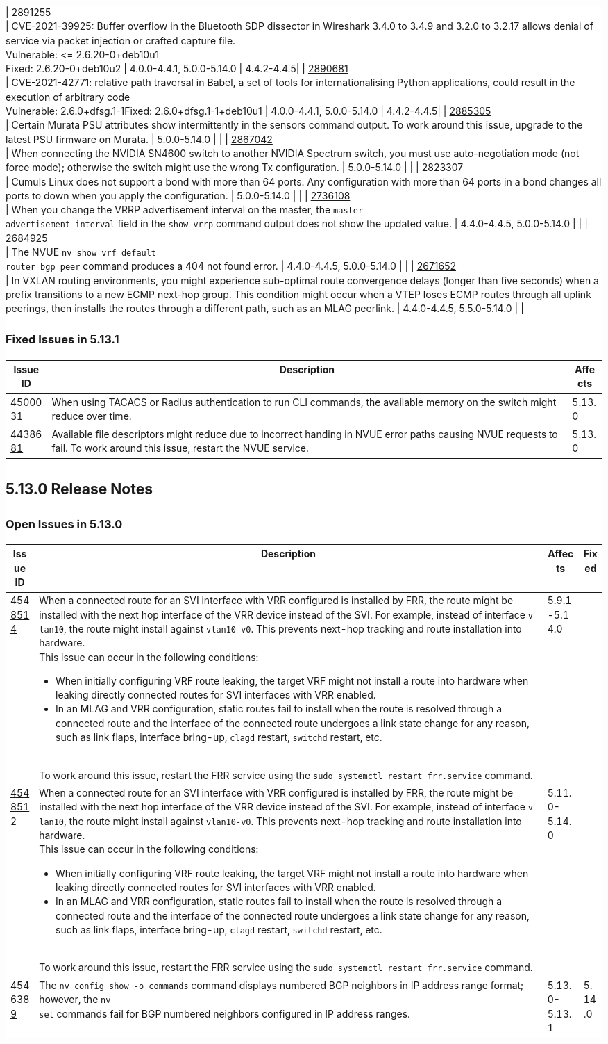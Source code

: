 | <a name="2891255"></a> [2891255](#2891255) <a name="2891255"></a> <br /> | CVE-2021-39925: Buffer overflow in the Bluetooth SDP dissector in Wireshark 3.4.0 to 3.4.9 and 3.2.0 to 3.2.17 allows denial of service via packet injection or crafted capture file.<br>Vulnerable: <= 2.6.20-0+deb10u1<br>Fixed: 2.6.20-0+deb10u2 | 4.0.0-4.4.1, 5.0.0-5.14.0 | 4.4.2-4.4.5|
| <a name="2890681"></a> [2890681](#2890681) <a name="2890681"></a> <br /> | CVE-2021-42771: relative path traversal in Babel, a set of tools for internationalising Python applications, could result in the execution of arbitrary code<br />Vulnerable: 2.6.0+dfsg.1-1Fixed: 2.6.0+dfsg.1-1+deb10u1 | 4.0.0-4.4.1, 5.0.0-5.14.0 | 4.4.2-4.4.5|
| <a name="2885305"></a> [2885305](#2885305) <a name="2885305"></a> <br /> | Certain Murata PSU attributes show intermittently in the sensors command output. To work around this issue, upgrade to the latest PSU firmware on Murata. | 5.0.0-5.14.0 | |
| <a name="2867042"></a> [2867042](#2867042) <a name="2867042"></a> <br /> | When connecting the NVIDIA SN4600 switch to another NVIDIA Spectrum switch, you must use auto-negotiation mode (not force mode); otherwise the switch might use the wrong Tx configuration. | 5.0.0-5.14.0 | |
| <a name="2823307"></a> [2823307](#2823307) <a name="2823307"></a> <br /> | Cumuls Linux does not support a bond with more than 64 ports.  Any configuration with more than 64 ports in a bond changes all ports to down when you apply the configuration.  | 5.0.0-5.14.0 | |
| <a name="2736108"></a> [2736108](#2736108) <a name="2736108"></a> <br /> | When you change the VRRP advertisement interval on the master, the <code>master advertisement interval</code> field in the <code>show vrrp</code> command output does not show the updated value. | 4.4.0-4.4.5, 5.0.0-5.14.0 | |
| <a name="2684925"></a> [2684925](#2684925) <a name="2684925"></a> <br /> | The NVUE <code>nv show vrf default router bgp peer</code> command produces a 404 not found error. | 4.4.0-4.4.5, 5.0.0-5.14.0 | |
| <a name="2671652"></a> [2671652](#2671652) <a name="2671652"></a> <br /> | In VXLAN routing environments, you might experience sub-optimal route convergence delays (longer than five seconds) when a prefix transitions to a new ECMP next-hop group. This condition might occur when a VTEP loses ECMP routes through all uplink peerings, then installs the routes through a different path, such as an MLAG peerlink. | 4.4.0-4.4.5, 5.5.0-5.14.0 | |

### Fixed Issues in 5.13.1
|  Issue ID 	|   Description	|   Affects	|
|---	        |---	        |---	    |
| <a name="4500031"></a> [4500031](#4500031) <a name="4500031"></a> <br /> | When using TACACS or Radius authentication to run CLI commands, the available memory on the switch might reduce over time. | 5.13.0 | |
| <a name="4438681"></a> [4438681](#4438681) <a name="4438681"></a> <br /> | Available file descriptors might reduce due to incorrect handing in NVUE error paths causing NVUE requests to fail. To work around this issue, restart the NVUE service. | 5.13.0 | |

## 5.13.0 Release Notes
### Open Issues in 5.13.0

|  Issue ID 	|   Description	|   Affects	|   Fixed |
|---	        |---	        |---	    |---	                |
| <a name="4548514"></a> [4548514](#4548514) <a name="4548514"></a> <br /> | When a connected route for an SVI interface with VRR configured is installed by FRR, the route might be installed with the next hop interface of the VRR device instead of the SVI. For example, instead of interface <code>vlan10</code>, the route might install against <code>vlan10-v0</code>. This prevents next-hop tracking and route installation into hardware.<br>This issue can occur in the following conditions:<br><ul><li>When initially configuring VRF route leaking, the target VRF might not install a route into hardware when leaking directly connected routes for SVI interfaces with VRR enabled.</li><li>In an MLAG and VRR configuration, static routes fail to install when the route is resolved through a connected route and the interface of the connected route undergoes a link state change for any reason, such as link flaps, interface bring-up, <code>clagd</code> restart, <code>switchd</code> restart, etc.</li></ul><br>To work around this issue, restart the FRR service using the <code>sudo systemctl restart frr.service</code> command.  | 5.9.1-5.14.0 | |
| <a name="4548512"></a> [4548512](#4548512) <a name="4548512"></a> <br /> | When a connected route for an SVI interface with VRR configured is installed by FRR, the route might be installed with the next hop interface of the VRR device instead of the SVI. For example, instead of interface <code>vlan10</code>, the route might install against <code>vlan10-v0</code>. This prevents next-hop tracking and route installation into hardware.<br>This issue can occur in the following conditions:<br><ul><li>When initially configuring VRF route leaking, the target VRF might not install a route into hardware when leaking directly connected routes for SVI interfaces with VRR enabled.</li><li>In an MLAG and VRR configuration, static routes fail to install when the route is resolved through a connected route and the interface of the connected route undergoes a link state change for any reason, such as link flaps, interface bring-up, <code>clagd</code> restart, <code>switchd</code> restart, etc.</li></ul><br>To work around this issue, restart the FRR service using the <code>sudo systemctl restart frr.service</code> command.  | 5.11.0-5.14.0 | |
| <a name="4546389"></a> [4546389](#4546389) <a name="4546389"></a> <br /> | The <code>nv config show -o commands</code> command displays numbered BGP neighbors in IP address range format; however, the <code>nv set</code> commands fail for BGP numbered neighbors configured in IP address ranges. | 5.13.0-5.13.1 | 5.14.0|